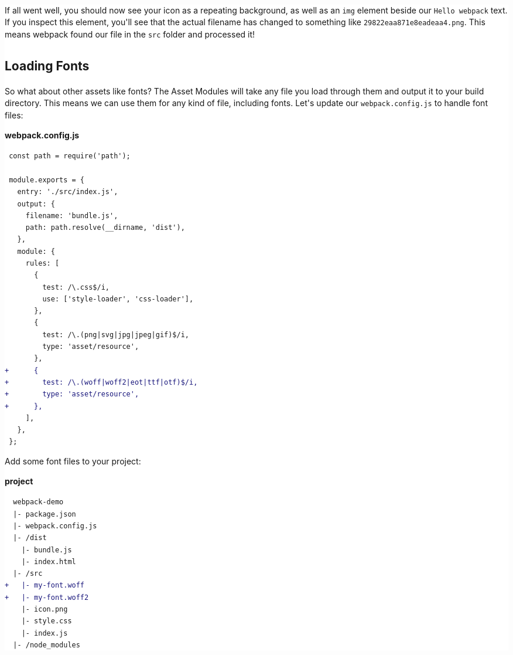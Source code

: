 If all went well, you should now see your icon as a repeating background, as well as an `img` element beside our `Hello webpack` text. If you inspect this element, you'll see that the actual filename has changed to something like `29822eaa871e8eadeaa4.png`. This means webpack found our file in the `src` folder and processed it!

## Loading Fonts

So what about other assets like fonts? The Asset Modules will take any file you load through them and output it to your build directory. This means we can use them for any kind of file, including fonts. Let's update our `webpack.config.js` to handle font files:

**webpack.config.js**

```diff
 const path = require('path');

 module.exports = {
   entry: './src/index.js',
   output: {
     filename: 'bundle.js',
     path: path.resolve(__dirname, 'dist'),
   },
   module: {
     rules: [
       {
         test: /\.css$/i,
         use: ['style-loader', 'css-loader'],
       },
       {
         test: /\.(png|svg|jpg|jpeg|gif)$/i,
         type: 'asset/resource',
       },
+      {
+        test: /\.(woff|woff2|eot|ttf|otf)$/i,
+        type: 'asset/resource',
+      },
     ],
   },
 };
```

Add some font files to your project:

**project**

```diff
  webpack-demo
  |- package.json
  |- webpack.config.js
  |- /dist
    |- bundle.js
    |- index.html
  |- /src
+   |- my-font.woff
+   |- my-font.woff2
    |- icon.png
    |- style.css
    |- index.js
  |- /node_modules
```

